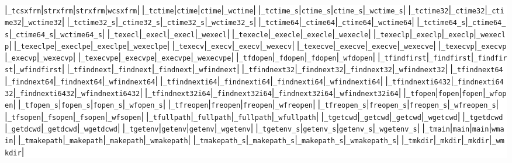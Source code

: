 |`_tcsxfrm`|`strxfrm`|`strxfrm`|`wcsxfrm`|
|`_tctime`|`ctime`|`ctime`|`_wctime`|
|`_tctime_s`|`ctime_s`|`ctime_s`|`_wctime_s`|
|`_tctime32`|`_ctime32`|`_ctime32`|`_wctime32`|
|`_tctime32_s`|`_ctime32_s`|`_ctime32_s`|`_wctime32_s`|
|`_tctime64`|`_ctime64`|`_ctime64`|`_wctime64`|
|`_tctime64_s`|`_ctime64_s`|`_ctime64_s`|`_wctime64_s`|
|`_texecl`|`_execl`|`_execl`|`_wexecl`|
|`_texecle`|`_execle`|`_execle`|`_wexecle`|
|`_texeclp`|`_execlp`|`_execlp`|`_wexeclp`|
|`_texeclpe`|`_execlpe`|`_execlpe`|`_wexeclpe`|
|`_texecv`|`_execv`|`_execv`|`_wexecv`|
|`_texecve`|`_execve`|`_execve`|`_wexecve`|
|`_texecvp`|`_execvp`|`_execvp`|`_wexecvp`|
|`_texecvpe`|`_execvpe`|`_execvpe`|`_wexecvpe`|
|`_tfdopen`|`_fdopen`|`_fdopen`|`_wfdopen`|
|`_tfindfirst`|`_findfirst`|`_findfirst`|`_wfindfirst`|
|`_tfindnext`|`_findnext`|`_findnext`|`_wfindnext`|
|`_tfindnext32`|`_findnext32`|`_findnext32`|`_wfindnext32`|
|`_tfindnext64`|`_findnext64`|`_findnext64`|`_wfindnext64`|
|`_tfindnexti64`|`_findnexti64`|`_findnexti64`|`_wfindnexti64`|
|`_tfindnexti6432`|`_findnexti6432`|`_findnexti6432`|`_wfindnexti6432`|
|`_tfindnext32i64`|`_findnext32i64`|`_findnext32i64`|`_wfindnext32i64`|
|`_tfopen`|`fopen`|`fopen`|`_wfopen`|
|`_tfopen_s`|`fopen_s`|`fopen_s`|`_wfopen_s`|
|`_tfreopen`|`freopen`|`freopen`|`_wfreopen`|
|`_tfreopen_s`|`freopen_s`|`freopen_s`|`_wfreopen_s`|
|`_tfsopen`|`_fsopen`|`_fsopen`|`_wfsopen`|
|`_tfullpath`|`_fullpath`|`_fullpath`|`_wfullpath`|
|`_tgetcwd`|`_getcwd`|`_getcwd`|`_wgetcwd`|
|`_tgetdcwd`|`_getdcwd`|`_getdcwd`|`_wgetdcwd`|
|`_tgetenv`|`getenv`|`getenv`|`_wgetenv`|
|`_tgetenv_s`|`getenv_s`|`getenv_s`|`_wgetenv_s`|
|`_tmain`|`main`|`main`|`wmain`|
|`_tmakepath`|`_makepath`|`_makepath`|`_wmakepath`|
|`_tmakepath_s`|`_makepath_s`|`_makepath_s`|`_wmakepath_s`|
|`_tmkdir`|`_mkdir`|`_mkdir`|`_wmkdir`|